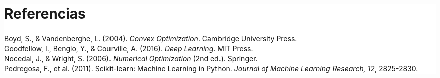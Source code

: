 
# Referencias  

Boyd, S., & Vandenberghe, L. (2004). *Convex Optimization*. Cambridge University Press.  
Goodfellow, I., Bengio, Y., & Courville, A. (2016). *Deep Learning*. MIT Press.  
Nocedal, J., & Wright, S. (2006). *Numerical Optimization* (2nd ed.). Springer.  
Pedregosa, F., et al. (2011). Scikit-learn: Machine Learning in Python. *Journal of Machine Learning Research, 12*, 2825-2830.

